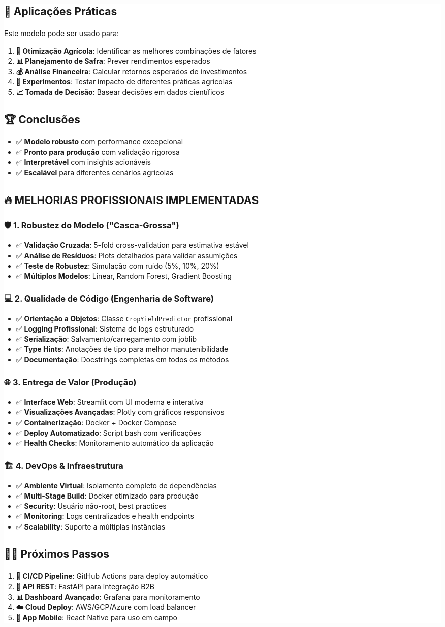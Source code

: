 ## 🎯 Aplicações Práticas

Este modelo pode ser usado para:

1. **🌾 Otimização Agrícola**: Identificar as melhores combinações de fatores
2. **📊 Planejamento de Safra**: Prever rendimentos esperados
3. **💰 Análise Financeira**: Calcular retornos esperados de investimentos
4. **🧪 Experimentos**: Testar impacto de diferentes práticas agrícolas
5. **📈 Tomada de Decisão**: Basear decisões em dados científicos

## 🏆 Conclusões

- ✅ **Modelo robusto** com performance excepcional
- ✅ **Pronto para produção** com validação rigorosa  
- ✅ **Interpretável** com insights acionáveis
- ✅ **Escalável** para diferentes cenários agrícolas

## 🔥 **MELHORIAS PROFISSIONAIS IMPLEMENTADAS**

### 🛡️ **1. Robustez do Modelo ("Casca-Grossa")**
- ✅ **Validação Cruzada**: 5-fold cross-validation para estimativa estável
- ✅ **Análise de Resíduos**: Plots detalhados para validar assumições
- ✅ **Teste de Robustez**: Simulação com ruído (5%, 10%, 20%)
- ✅ **Múltiplos Modelos**: Linear, Random Forest, Gradient Boosting

### 💻 **2. Qualidade de Código (Engenharia de Software)**
- ✅ **Orientação a Objetos**: Classe `CropYieldPredictor` profissional
- ✅ **Logging Profissional**: Sistema de logs estruturado
- ✅ **Serialização**: Salvamento/carregamento com joblib
- ✅ **Type Hints**: Anotações de tipo para melhor manutenibilidade
- ✅ **Documentação**: Docstrings completas em todos os métodos

### 🌐 **3. Entrega de Valor (Produção)**
- ✅ **Interface Web**: Streamlit com UI moderna e interativa
- ✅ **Visualizações Avançadas**: Plotly com gráficos responsivos
- ✅ **Containerização**: Docker + Docker Compose
- ✅ **Deploy Automatizado**: Script bash com verificações
- ✅ **Health Checks**: Monitoramento automático da aplicação

### 🏗️ **4. DevOps & Infraestrutura**
- ✅ **Ambiente Virtual**: Isolamento completo de dependências
- ✅ **Multi-Stage Build**: Docker otimizado para produção
- ✅ **Security**: Usuário não-root, best practices
- ✅ **Monitoring**: Logs centralizados e health endpoints
- ✅ **Scalability**: Suporte a múltiplas instâncias

## 👨‍💻 Próximos Passos

1. **🔄 CI/CD Pipeline**: GitHub Actions para deploy automático
2. **📡 API REST**: FastAPI para integração B2B
3. **📊 Dashboard Avançado**: Grafana para monitoramento
4. **☁️ Cloud Deploy**: AWS/GCP/Azure com load balancer
5. **📱 App Mobile**: React Native para uso em campo
